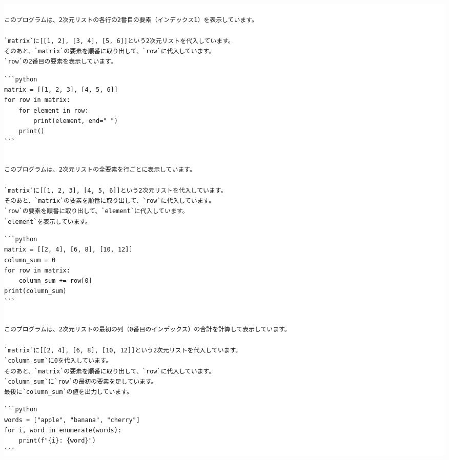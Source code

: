 ````{dropdown} 解答例

このプログラムは、2次元リストの各行の2番目の要素（インデックス1）を表示しています。

`matrix`に[[1, 2], [3, 4], [5, 6]]という2次元リストを代入しています。
そのあと、`matrix`の要素を順番に取り出して、`row`に代入しています。
`row`の2番目の要素を表示しています。

````

````{exercise}
```python
matrix = [[1, 2, 3], [4, 5, 6]]
for row in matrix:
    for element in row:
        print(element, end=" ")
    print()
```
````

````{dropdown} 解答例

このプログラムは、2次元リストの全要素を行ごとに表示しています。

`matrix`に[[1, 2, 3], [4, 5, 6]]という2次元リストを代入しています。
そのあと、`matrix`の要素を順番に取り出して、`row`に代入しています。
`row`の要素を順番に取り出して、`element`に代入しています。
`element`を表示しています。

````

````{exercise}
```python
matrix = [[2, 4], [6, 8], [10, 12]]
column_sum = 0
for row in matrix:
    column_sum += row[0]
print(column_sum)
```
````

````{dropdown} 解答例

このプログラムは、2次元リストの最初の列（0番目のインデックス）の合計を計算して表示しています。

`matrix`に[[2, 4], [6, 8], [10, 12]]という2次元リストを代入しています。
`column_sum`に0を代入しています。
そのあと、`matrix`の要素を順番に取り出して、`row`に代入しています。
`column_sum`に`row`の最初の要素を足しています。
最後に`column_sum`の値を出力しています。

````

````{exercise}
```python
words = ["apple", "banana", "cherry"]
for i, word in enumerate(words):
    print(f"{i}: {word}")
```
````
